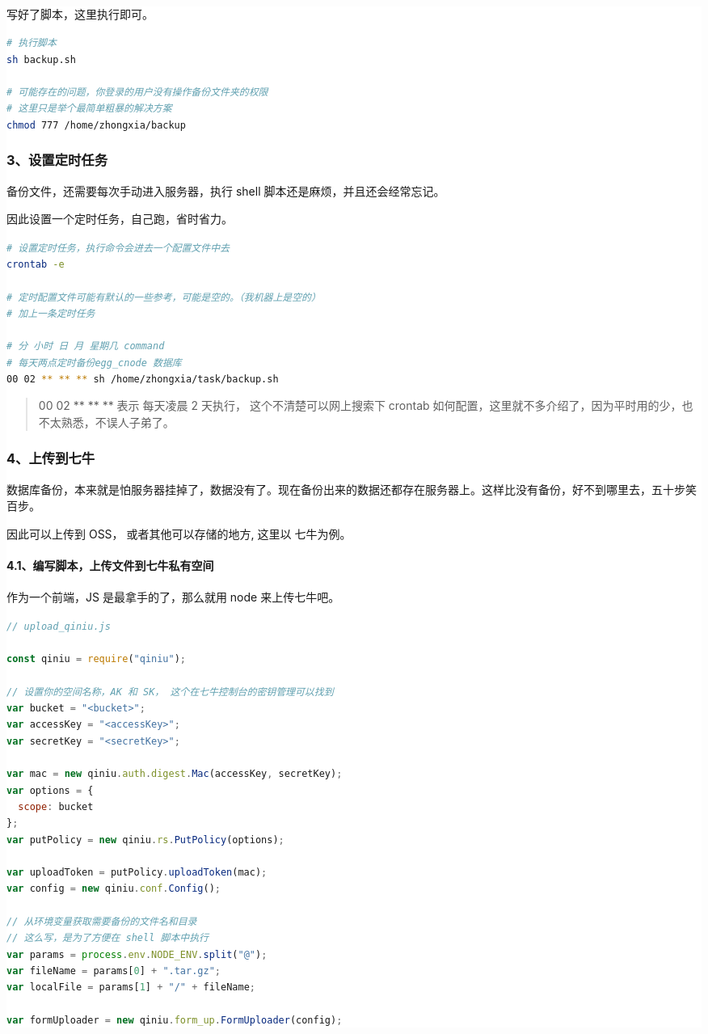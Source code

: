 写好了脚本，这里执行即可。

```bash
# 执行脚本
sh backup.sh

# 可能存在的问题，你登录的用户没有操作备份文件夹的权限
# 这里只是举个最简单粗暴的解决方案
chmod 777 /home/zhongxia/backup
```

### 3、设置定时任务

备份文件，还需要每次手动进入服务器，执行 shell 脚本还是麻烦，并且还会经常忘记。

因此设置一个定时任务，自己跑，省时省力。

```bash
# 设置定时任务，执行命令会进去一个配置文件中去
crontab -e

# 定时配置文件可能有默认的一些参考，可能是空的。（我机器上是空的）
# 加上一条定时任务

# 分 小时 日 月 星期几 command
# 每天两点定时备份egg_cnode 数据库
00 02 ** ** ** sh /home/zhongxia/task/backup.sh
```

> 00 02 \*\* \*\* \*\* 表示 每天凌晨 2 天执行， 这个不清楚可以网上搜索下 crontab 如何配置，这里就不多介绍了，因为平时用的少，也不太熟悉，不误人子弟了。

### 4、上传到七牛

数据库备份，本来就是怕服务器挂掉了，数据没有了。现在备份出来的数据还都存在服务器上。这样比没有备份，好不到哪里去，五十步笑百步。

因此可以上传到 OSS， 或者其他可以存储的地方, 这里以 七牛为例。

#### 4.1、编写脚本，上传文件到七牛私有空间

作为一个前端，JS 是最拿手的了，那么就用 node 来上传七牛吧。

```js
// upload_qiniu.js

const qiniu = require("qiniu");

// 设置你的空间名称，AK 和 SK， 这个在七牛控制台的密钥管理可以找到
var bucket = "<bucket>";
var accessKey = "<accessKey>";
var secretKey = "<secretKey>";

var mac = new qiniu.auth.digest.Mac(accessKey, secretKey);
var options = {
  scope: bucket
};
var putPolicy = new qiniu.rs.PutPolicy(options);

var uploadToken = putPolicy.uploadToken(mac);
var config = new qiniu.conf.Config();

// 从环境变量获取需要备份的文件名和目录
// 这么写，是为了方便在 shell 脚本中执行
var params = process.env.NODE_ENV.split("@");
var fileName = params[0] + ".tar.gz";
var localFile = params[1] + "/" + fileName;

var formUploader = new qiniu.form_up.FormUploader(config);

```